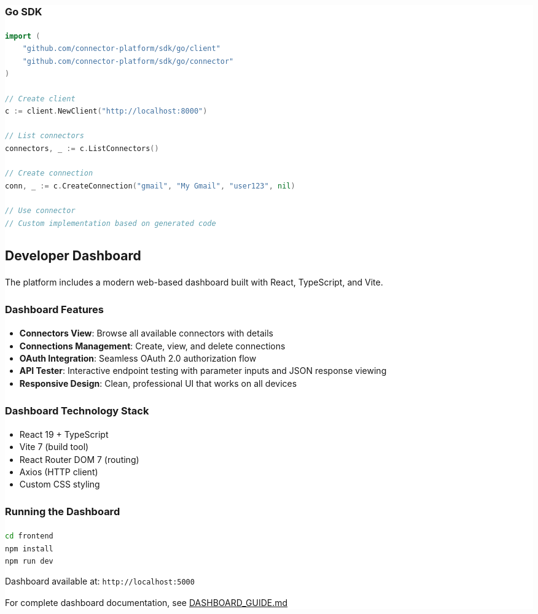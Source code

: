 ### Go SDK

```go
import (
    "github.com/connector-platform/sdk/go/client"
    "github.com/connector-platform/sdk/go/connector"
)

// Create client
c := client.NewClient("http://localhost:8000")

// List connectors
connectors, _ := c.ListConnectors()

// Create connection
conn, _ := c.CreateConnection("gmail", "My Gmail", "user123", nil)

// Use connector
// Custom implementation based on generated code
```

## Developer Dashboard

The platform includes a modern web-based dashboard built with React, TypeScript, and Vite.

### Dashboard Features

- **Connectors View**: Browse all available connectors with details
- **Connections Management**: Create, view, and delete connections
- **OAuth Integration**: Seamless OAuth 2.0 authorization flow
- **API Tester**: Interactive endpoint testing with parameter inputs and JSON response viewing
- **Responsive Design**: Clean, professional UI that works on all devices

### Dashboard Technology Stack

- React 19 + TypeScript
- Vite 7 (build tool)
- React Router DOM 7 (routing)
- Axios (HTTP client)
- Custom CSS styling

### Running the Dashboard

```bash
cd frontend
npm install
npm run dev
```

Dashboard available at: `http://localhost:5000`

For complete dashboard documentation, see [DASHBOARD_GUIDE.md](docs/DASHBOARD_GUIDE.md)
